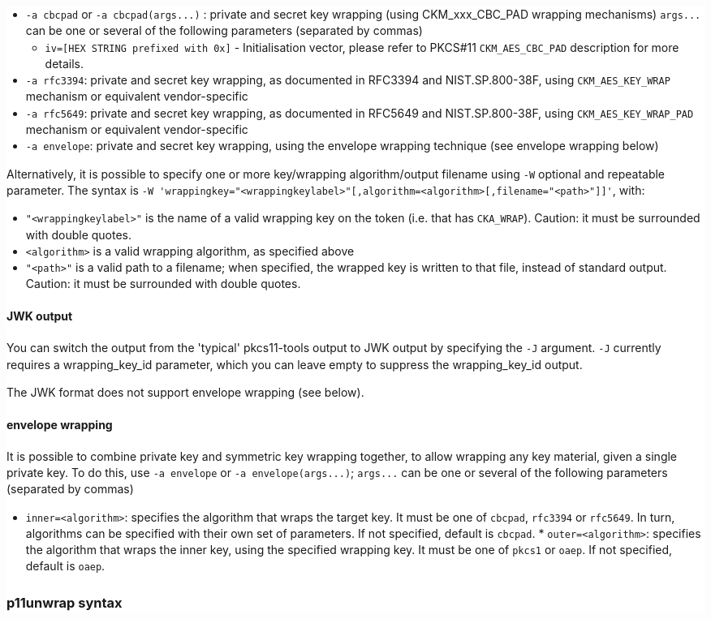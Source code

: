 - `-a cbcpad` or `-a cbcpad(args...)` : private and secret key wrapping (using CKM_xxx_CBC_PAD wrapping mechanisms)
  `args...` can be one or several of the following parameters (separated by commas)
    * `iv=[HEX STRING prefixed with 0x]` - Initialisation vector, please refer to PKCS#11 `CKM_AES_CBC_PAD` description
      for more details.
- `-a rfc3394`: private and secret key wrapping, as documented in RFC3394 and NIST.SP.800-38F, using `CKM_AES_KEY_WRAP`
  mechanism or equivalent vendor-specific
- `-a rfc5649`: private and secret key wrapping, as documented in RFC5649 and NIST.SP.800-38F,
  using `CKM_AES_KEY_WRAP_PAD` mechanism or equivalent vendor-specific
- `-a envelope`: private and secret key wrapping, using the envelope wrapping technique (see envelope wrapping below)

Alternatively, it is possible to specify one or more key/wrapping algorithm/output filename using `-W` optional and
repeatable parameter. The syntax is `-W 'wrappingkey="<wrappingkeylabel>"[,algorithm=<algorithm>[,filename="<path>"]]'`,
with:

- `"<wrappingkeylabel>"` is the name of a valid wrapping key on the token (i.e. that has `CKA_WRAP`). Caution: it must
  be surrounded with double quotes.
- `<algorithm>` is a valid wrapping algorithm, as specified above
- `"<path>"` is a valid path to a filename; when specified, the wrapped key is written to that file, instead of standard
  output. Caution: it must be surrounded with double quotes.

#### JWK output
You can switch the output from the 'typical' pkcs11-tools output to JWK output by specifying the `-J` argument.
`-J` currently requires a wrapping_key_id parameter, which you can leave empty to suppress the wrapping_key_id output.

The JWK format does not support envelope wrapping (see below).

#### envelope wrapping

It is possible to combine private key and symmetric key wrapping together, to allow wrapping any key material, given a
single private key. To do this, use `-a envelope` or `-a envelope(args...)`; `args...` can be one or several of the
following parameters (separated by commas)
* `inner=<algorithm>`: specifies the algorithm that wraps the target key. It must be one of `cbcpad`, `rfc3394`
or `rfc5649`. In turn, algorithms can be specified with their own set of parameters. If not specified, default
is `cbcpad`. * `outer=<algorithm>`: specifies the algorithm that wraps the inner key, using the specified wrapping key.
It must be one of `pkcs1` or `oaep`. If not specified, default is `oaep`.

### p11unwrap syntax
